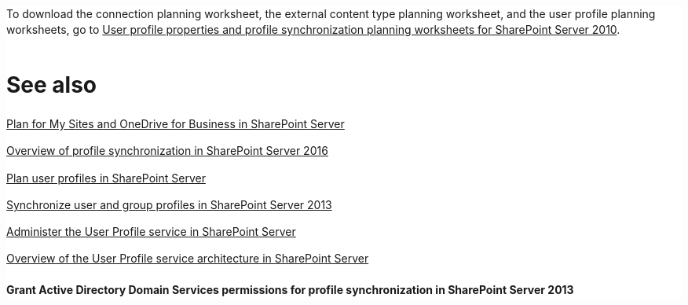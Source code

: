 To download the connection planning worksheet, the external content type planning worksheet, and the user profile planning worksheets, go to  [User profile properties and profile synchronization planning worksheets for SharePoint Server 2010](https://go.microsoft.com/fwlink/p/?LinkID=268729).
# See also

#### 

 [Plan for My Sites and OneDrive for Business in SharePoint Server](html/plan-for-my-sites-and-onedrive-for-business-in-sharepoint-server.md)
  
    
    
 [Overview of profile synchronization in SharePoint Server 2016](html/overview-of-profile-synchronization-in-sharepoint-server-2016.md)
  
    
    
 [Plan user profiles in SharePoint Server](html/plan-user-profiles-in-sharepoint-server.md)
  
    
    
 [Synchronize user and group profiles in SharePoint Server 2013](html/synchronize-user-and-group-profiles-in-sharepoint-server-2013.md)
  
    
    
 [Administer the User Profile service in SharePoint Server](html/administer-the-user-profile-service-in-sharepoint-server.md)
  
    
    
 [Overview of the User Profile service architecture in SharePoint Server](html/overview-of-the-user-profile-service-architecture-in-sharepoint-server.md)
  
    
    

#### 

 **Grant Active Directory Domain Services permissions for profile synchronization in SharePoint Server 2013**
  
    
    

  
    
    


